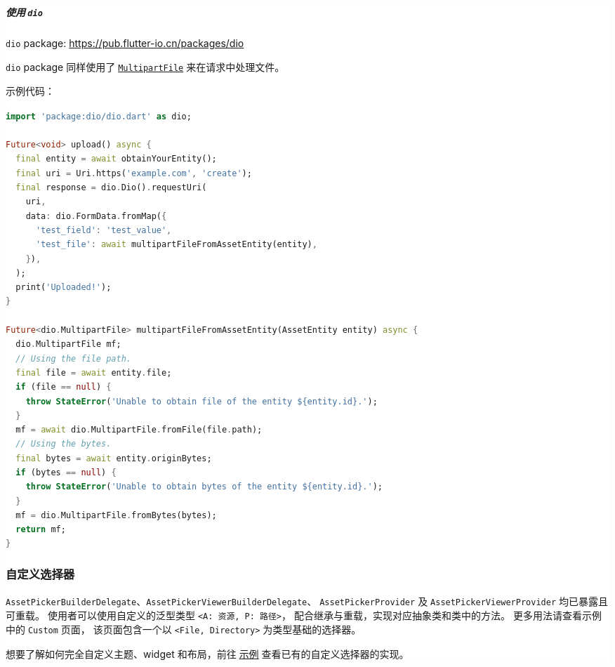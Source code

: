 ##### 使用 `dio`

`dio` package: https://pub.flutter-io.cn/packages/dio

`dio` package 同样使用了
[`MultipartFile`](https://pub.flutter-io.cn/documentation/dio/latest/dio/MultipartFile-class.html)
来在请求中处理文件。

示例代码：
```dart
import 'package:dio/dio.dart' as dio;

Future<void> upload() async {
  final entity = await obtainYourEntity();
  final uri = Uri.https('example.com', 'create');
  final response = dio.Dio().requestUri(
    uri,
    data: dio.FormData.fromMap({
      'test_field': 'test_value',
      'test_file': await multipartFileFromAssetEntity(entity),
    }),
  );
  print('Uploaded!');
}

Future<dio.MultipartFile> multipartFileFromAssetEntity(AssetEntity entity) async {
  dio.MultipartFile mf;
  // Using the file path.
  final file = await entity.file;
  if (file == null) {
    throw StateError('Unable to obtain file of the entity ${entity.id}.');
  }
  mf = await dio.MultipartFile.fromFile(file.path);
  // Using the bytes.
  final bytes = await entity.originBytes;
  if (bytes == null) {
    throw StateError('Unable to obtain bytes of the entity ${entity.id}.');
  }
  mf = dio.MultipartFile.fromBytes(bytes);
  return mf;
}
```

### 自定义选择器

`AssetPickerBuilderDelegate`、`AssetPickerViewerBuilderDelegate`、
`AssetPickerProvider` 及 `AssetPickerViewerProvider` 均已暴露且可重载。
使用者可以使用自定义的泛型类型 `<A: 资源, P: 路径>`，
配合继承与重载，实现对应抽象类和类中的方法。
更多用法请查看示例中的 `Custom` 页面，
该页面包含一个以 `<File, Directory>` 为类型基础的选择器。

想要了解如何完全自定义主题、widget 和布局，前往 [示例](example/lib/customs/pickers)
查看已有的自定义选择器的实现。
